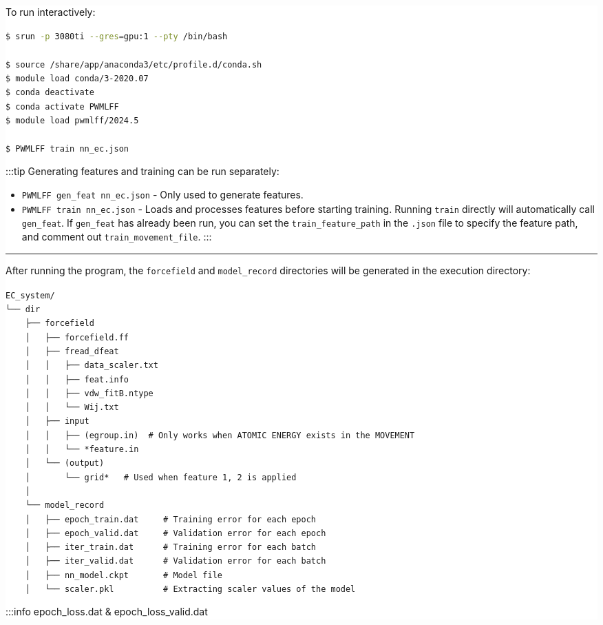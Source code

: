 To run interactively:

```bash
$ srun -p 3080ti --gres=gpu:1 --pty /bin/bash

$ source /share/app/anaconda3/etc/profile.d/conda.sh
$ module load conda/3-2020.07
$ conda deactivate
$ conda activate PWMLFF
$ module load pwmlff/2024.5

$ PWMLFF train nn_ec.json
```

:::tip
Generating features and training can be run separately:

- `PWMLFF gen_feat nn_ec.json` - Only used to generate features.
- `PWMLFF train nn_ec.json` - Loads and processes features before starting training. Running `train` directly will automatically call `gen_feat`. If `gen_feat` has already been run, you can set the `train_feature_path` in the `.json` file to specify the feature path, and comment out `train_movement_file`.
:::

---

After running the program, the `forcefield` and `model_record` directories will be generated in the execution directory:

```
EC_system/
└── dir
    ├── forcefield
    │   ├── forcefield.ff
    │   ├── fread_dfeat            
    │   │   ├── data_scaler.txt           
    │   │   ├── feat.info            
    │   │   ├── vdw_fitB.ntype            
    │   │   └── Wij.txt     
    │   ├── input          
    │   │   ├── (egroup.in)  # Only works when ATOMIC ENERGY exists in the MOVEMENT
    │   │   └── *feature.in     
    │   └── (output)                     
    │       └── grid*   # Used when feature 1, 2 is applied
    │
    └── model_record
    │   ├── epoch_train.dat     # Training error for each epoch
    │   ├── epoch_valid.dat     # Validation error for each epoch
    │   ├── iter_train.dat      # Training error for each batch     
    │   ├── iter_valid.dat      # Validation error for each batch     
    │   ├── nn_model.ckpt       # Model file   
    │   └── scaler.pkl          # Extracting scaler values of the model
```

:::info epoch_loss.dat & epoch_loss_valid.dat
